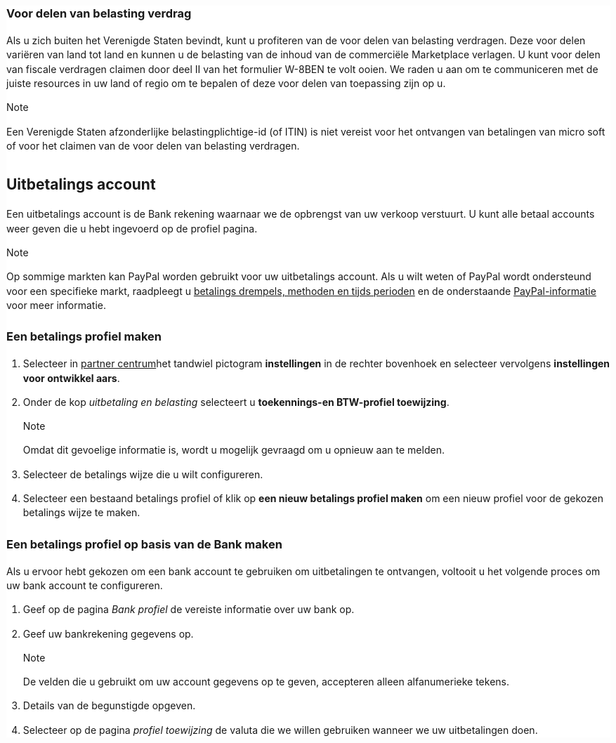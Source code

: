 ### <a name="tax-treaty-benefits"></a>Voor delen van belasting verdrag

Als u zich buiten het Verenigde Staten bevindt, kunt u profiteren van de voor delen van belasting verdragen. Deze voor delen variëren van land tot land en kunnen u de belasting van de inhoud van de commerciële Marketplace verlagen. U kunt voor delen van fiscale verdragen claimen door deel II van het formulier W-8BEN te volt ooien. We raden u aan om te communiceren met de juiste resources in uw land of regio om te bepalen of deze voor delen van toepassing zijn op u.

> [!NOTE]
> Een Verenigde Staten afzonderlijke belastingplichtige-id (of ITIN) is niet vereist voor het ontvangen van betalingen van micro soft of voor het claimen van de voor delen van belasting verdragen.

## <a name="payout-account"></a>Uitbetalings account

Een uitbetalings account is de Bank rekening waarnaar we de opbrengst van uw verkoop verstuurt. U kunt alle betaal accounts weer geven die u hebt ingevoerd op de profiel pagina.

> [!NOTE]
> Op sommige markten kan PayPal worden gebruikt voor uw uitbetalings account. Als u wilt weten of PayPal wordt ondersteund voor een specifieke markt, raadpleegt u [betalings drempels, methoden en tijds perioden](payment-thresholds-methods-timeframes.md) en de onderstaande [PayPal-informatie](#paypal-info) voor meer informatie.

### <a name="create-a-payment-profile"></a>Een betalings profiel maken

1. Selecteer in [partner centrum](https://partner.microsoft.com/dashboard)het tandwiel pictogram **instellingen** in de rechter bovenhoek en selecteer vervolgens **instellingen voor ontwikkel aars**.
2. Onder de kop *uitbetaling en belasting* selecteert u **toekennings-en BTW-profiel toewijzing**.

    > [!NOTE]
    > Omdat dit gevoelige informatie is, wordt u mogelijk gevraagd om u opnieuw aan te melden.

3. Selecteer de betalings wijze die u wilt configureren.

4. Selecteer een bestaand betalings profiel of klik op **een nieuw betalings profiel maken** om een nieuw profiel voor de gekozen betalings wijze te maken.

### <a name="create-a-bank-based-payment-profile"></a>Een betalings profiel op basis van de Bank maken

Als u ervoor hebt gekozen om een bank account te gebruiken om uitbetalingen te ontvangen, voltooit u het volgende proces om uw bank account te configureren.

1. Geef op de pagina *Bank profiel* de vereiste informatie over uw bank op.
2. Geef uw bankrekening gegevens op.

    > [!NOTE]
    > De velden die u gebruikt om uw account gegevens op te geven, accepteren alleen alfanumerieke tekens.

3. Details van de begunstigde opgeven.
4. Selecteer op de pagina *profiel toewijzing* de valuta die we willen gebruiken wanneer we uw uitbetalingen doen.
